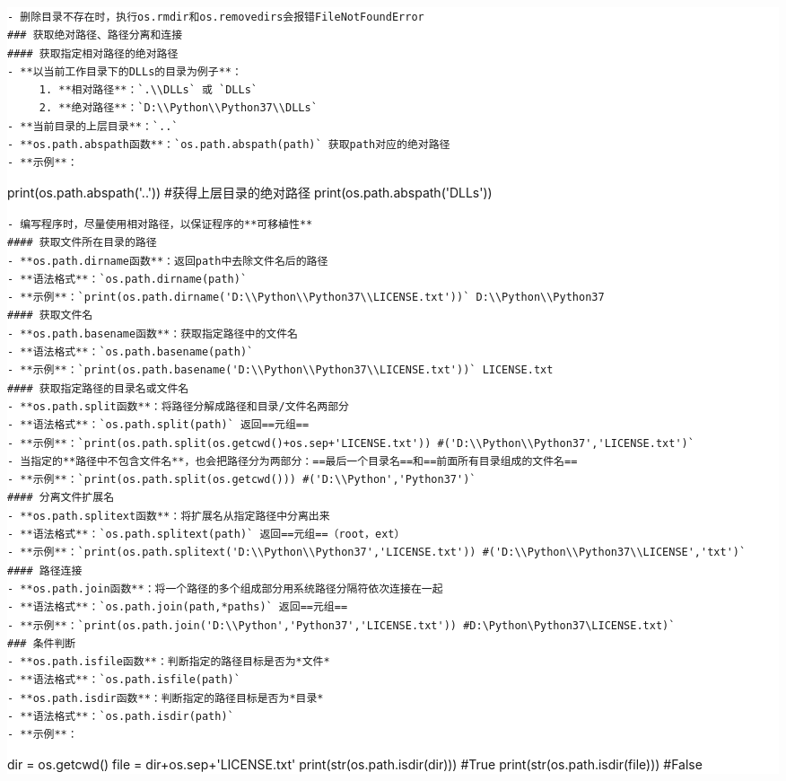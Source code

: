 ```
- 删除目录不存在时，执行os.rmdir和os.removedirs会报错FileNotFoundError
### 获取绝对路径、路径分离和连接
#### 获取指定相对路径的绝对路径
- **以当前工作目录下的DLLs的目录为例子**：
	 1. **相对路径**：`.\\DLLs` 或 `DLLs`
	 2. **绝对路径**：`D:\\Python\\Python37\\DLLs`
- **当前目录的上层目录**：`..`
- **os.path.abspath函数**：`os.path.abspath(path)` 获取path对应的绝对路径
- **示例**：
```
print(os.path.abspath('..')) #获得上层目录的绝对路径
print(os.path.abspath('DLLs'))
```
- 编写程序时，尽量使用相对路径，以保证程序的**可移植性**
#### 获取文件所在目录的路径
- **os.path.dirname函数**：返回path中去除文件名后的路径
- **语法格式**：`os.path.dirname(path)`
- **示例**：`print(os.path.dirname('D:\\Python\\Python37\\LICENSE.txt'))` D:\\Python\\Python37
#### 获取文件名
- **os.path.basename函数**：获取指定路径中的文件名
- **语法格式**：`os.path.basename(path)`
- **示例**：`print(os.path.basename('D:\\Python\\Python37\\LICENSE.txt'))` LICENSE.txt
#### 获取指定路径的目录名或文件名
- **os.path.split函数**：将路径分解成路径和目录/文件名两部分
- **语法格式**：`os.path.split(path)` 返回==元组==
- **示例**：`print(os.path.split(os.getcwd()+os.sep+'LICENSE.txt')) #('D:\\Python\\Python37','LICENSE.txt')` 
- 当指定的**路径中不包含文件名**，也会把路径分为两部分：==最后一个目录名==和==前面所有目录组成的文件名==
- **示例**：`print(os.path.split(os.getcwd())) #('D:\\Python','Python37')` 
#### 分离文件扩展名
- **os.path.splitext函数**：将扩展名从指定路径中分离出来
- **语法格式**：`os.path.splitext(path)` 返回==元组==（root，ext）
- **示例**：`print(os.path.splitext('D:\\Python\\Python37','LICENSE.txt')) #('D:\\Python\\Python37\\LICENSE','txt')` 
#### 路径连接
- **os.path.join函数**：将一个路径的多个组成部分用系统路径分隔符依次连接在一起
- **语法格式**：`os.path.join(path,*paths)` 返回==元组==
- **示例**：`print(os.path.join('D:\\Python','Python37','LICENSE.txt')) #D:\Python\Python37\LICENSE.txt)` 
### 条件判断
- **os.path.isfile函数**：判断指定的路径目标是否为*文件*
- **语法格式**：`os.path.isfile(path)`
- **os.path.isdir函数**：判断指定的路径目标是否为*目录*
- **语法格式**：`os.path.isdir(path)`
- **示例**：
```
dir = os.getcwd()
file = dir+os.sep+'LICENSE.txt'
print(str(os.path.isdir(dir))) #True
print(str(os.path.isdir(file))) #False
